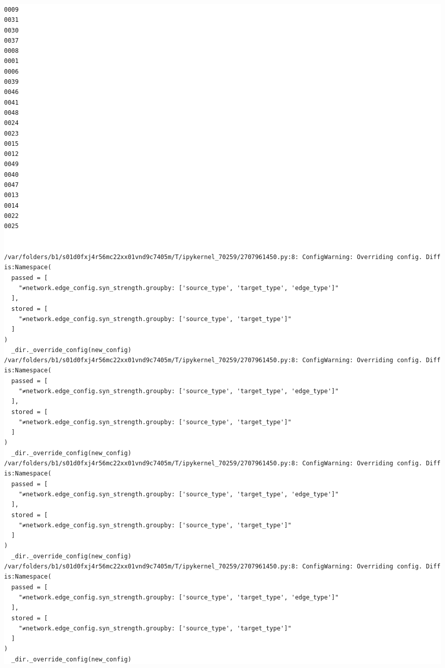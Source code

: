    0009
    0031
    0030
    0037
    0008
    0001
    0006
    0039
    0046
    0041
    0048
    0024
    0023
    0015
    0012
    0049
    0040
    0047
    0013
    0014
    0022
    0025


    /var/folders/b1/s01d0fxj4r56mc22xx01vnd9c7405m/T/ipykernel_70259/2707961450.py:8: ConfigWarning: Overriding config. Diff is:Namespace(
      passed = [
        "≠network.edge_config.syn_strength.groupby: ['source_type', 'target_type', 'edge_type']"
      ],
      stored = [
        "≠network.edge_config.syn_strength.groupby: ['source_type', 'target_type']"
      ]
    )
      _dir._override_config(new_config)
    /var/folders/b1/s01d0fxj4r56mc22xx01vnd9c7405m/T/ipykernel_70259/2707961450.py:8: ConfigWarning: Overriding config. Diff is:Namespace(
      passed = [
        "≠network.edge_config.syn_strength.groupby: ['source_type', 'target_type', 'edge_type']"
      ],
      stored = [
        "≠network.edge_config.syn_strength.groupby: ['source_type', 'target_type']"
      ]
    )
      _dir._override_config(new_config)
    /var/folders/b1/s01d0fxj4r56mc22xx01vnd9c7405m/T/ipykernel_70259/2707961450.py:8: ConfigWarning: Overriding config. Diff is:Namespace(
      passed = [
        "≠network.edge_config.syn_strength.groupby: ['source_type', 'target_type', 'edge_type']"
      ],
      stored = [
        "≠network.edge_config.syn_strength.groupby: ['source_type', 'target_type']"
      ]
    )
      _dir._override_config(new_config)
    /var/folders/b1/s01d0fxj4r56mc22xx01vnd9c7405m/T/ipykernel_70259/2707961450.py:8: ConfigWarning: Overriding config. Diff is:Namespace(
      passed = [
        "≠network.edge_config.syn_strength.groupby: ['source_type', 'target_type', 'edge_type']"
      ],
      stored = [
        "≠network.edge_config.syn_strength.groupby: ['source_type', 'target_type']"
      ]
    )
      _dir._override_config(new_config)